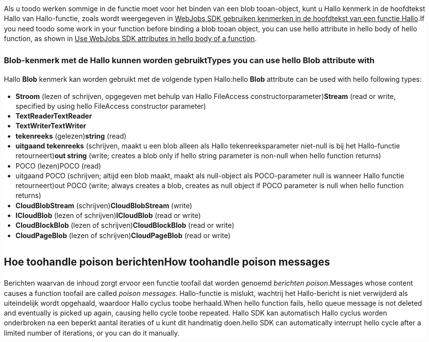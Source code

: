 <span data-ttu-id="f8c84-221">Als u toodo werken sommige in de functie moet voor het binden van een blob tooan-object, kunt u Hallo kenmerk in de hoofdtekst Hallo van Hallo-functie, zoals wordt weergegeven in [WebJobs SDK gebruiken kenmerken in de hoofdtekst van een functie Hallo](#use-webjobs-sdk-attributes-in-the-body-of-a-function).</span><span class="sxs-lookup"><span data-stu-id="f8c84-221">If you need toodo some work in your function before binding a blob tooan object, you can use hello attribute in hello body of hello function, as shown in [Use WebJobs SDK attributes in hello body of a function](#use-webjobs-sdk-attributes-in-the-body-of-a-function).</span></span>

### <a name="types-you-can-use-hello-blob-attribute-with"></a><span data-ttu-id="f8c84-222">Blob-kenmerk met de Hallo kunnen worden gebruikt</span><span class="sxs-lookup"><span data-stu-id="f8c84-222">Types you can use hello Blob attribute with</span></span>
<span data-ttu-id="f8c84-223">Hallo **Blob** kenmerk kan worden gebruikt met de volgende typen Hallo:</span><span class="sxs-lookup"><span data-stu-id="f8c84-223">hello **Blob** attribute can be used with hello following types:</span></span>

* <span data-ttu-id="f8c84-224">**Stroom** (lezen of schrijven, opgegeven met behulp van Hallo FileAccess constructorparameter)</span><span class="sxs-lookup"><span data-stu-id="f8c84-224">**Stream** (read or write, specified by using hello FileAccess constructor parameter)</span></span>
* <span data-ttu-id="f8c84-225">**TextReader**</span><span class="sxs-lookup"><span data-stu-id="f8c84-225">**TextReader**</span></span>
* <span data-ttu-id="f8c84-226">**TextWriter**</span><span class="sxs-lookup"><span data-stu-id="f8c84-226">**TextWriter**</span></span>
* <span data-ttu-id="f8c84-227">**tekenreeks** (gelezen)</span><span class="sxs-lookup"><span data-stu-id="f8c84-227">**string** (read)</span></span>
* <span data-ttu-id="f8c84-228">**uitgaand tekenreeks** (schrijven, maakt u een blob alleen als Hallo tekenreeksparameter niet-null is bij het Hallo-functie retourneert)</span><span class="sxs-lookup"><span data-stu-id="f8c84-228">**out string** (write; creates a blob only if hello string parameter is non-null when hello function returns)</span></span>
* <span data-ttu-id="f8c84-229">POCO (lezen)</span><span class="sxs-lookup"><span data-stu-id="f8c84-229">POCO (read)</span></span>
* <span data-ttu-id="f8c84-230">uitgaand POCO (schrijven; altijd een blob maakt, maakt als null-object als POCO-parameter null is wanneer Hallo functie retourneert)</span><span class="sxs-lookup"><span data-stu-id="f8c84-230">out POCO (write; always creates a blob, creates as null object if POCO parameter is null when hello function returns)</span></span>
* <span data-ttu-id="f8c84-231">**CloudBlobStream** (schrijven)</span><span class="sxs-lookup"><span data-stu-id="f8c84-231">**CloudBlobStream** (write)</span></span>
* <span data-ttu-id="f8c84-232">**ICloudBlob** (lezen of schrijven)</span><span class="sxs-lookup"><span data-stu-id="f8c84-232">**ICloudBlob** (read or write)</span></span>
* <span data-ttu-id="f8c84-233">**CloudBlockBlob** (lezen of schrijven)</span><span class="sxs-lookup"><span data-stu-id="f8c84-233">**CloudBlockBlob** (read or write)</span></span>
* <span data-ttu-id="f8c84-234">**CloudPageBlob** (lezen of schrijven)</span><span class="sxs-lookup"><span data-stu-id="f8c84-234">**CloudPageBlob** (read or write)</span></span>

## <a name="how-toohandle-poison-messages"></a><span data-ttu-id="f8c84-235">Hoe toohandle poison berichten</span><span class="sxs-lookup"><span data-stu-id="f8c84-235">How toohandle poison messages</span></span>
<span data-ttu-id="f8c84-236">Berichten waarvan de inhoud zorgt ervoor een functie toofail dat worden genoemd *berichten poison*.</span><span class="sxs-lookup"><span data-stu-id="f8c84-236">Messages whose content causes a function toofail are called *poison messages*.</span></span> <span data-ttu-id="f8c84-237">Hallo-functie is mislukt, wachtrij het Hallo-bericht is niet verwijderd als uiteindelijk wordt opgehaald, waardoor Hallo cyclus toobe herhaald.</span><span class="sxs-lookup"><span data-stu-id="f8c84-237">When hello function fails, hello queue message is not deleted and eventually is picked up again, causing hello cycle toobe repeated.</span></span> <span data-ttu-id="f8c84-238">Hallo SDK kan automatisch Hallo cyclus worden onderbroken na een beperkt aantal iteraties of u kunt dit handmatig doen.</span><span class="sxs-lookup"><span data-stu-id="f8c84-238">hello SDK can automatically interrupt hello cycle after a limited number of iterations, or you can do it manually.</span></span>
